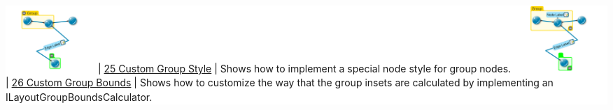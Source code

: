 <img src="resources/image/tutorial2step25.png" alt="25 Custom Group Style screenshot" width="128" height="96" /> | [25 Custom Group Style](02-tutorial-custom-styles/25-custom-group-style) | Shows how to implement a special node style for group nodes.
<img src="resources/image/tutorial2step26.png" alt="26 Custom Group Bounds screenshot" width="128" height="96" /> | [26 Custom Group Bounds](02-tutorial-custom-styles/26-custom-group-bounds) | Shows how to customize the way that the group insets are calculated by implementing an ILayoutGroupBoundsCalculator.